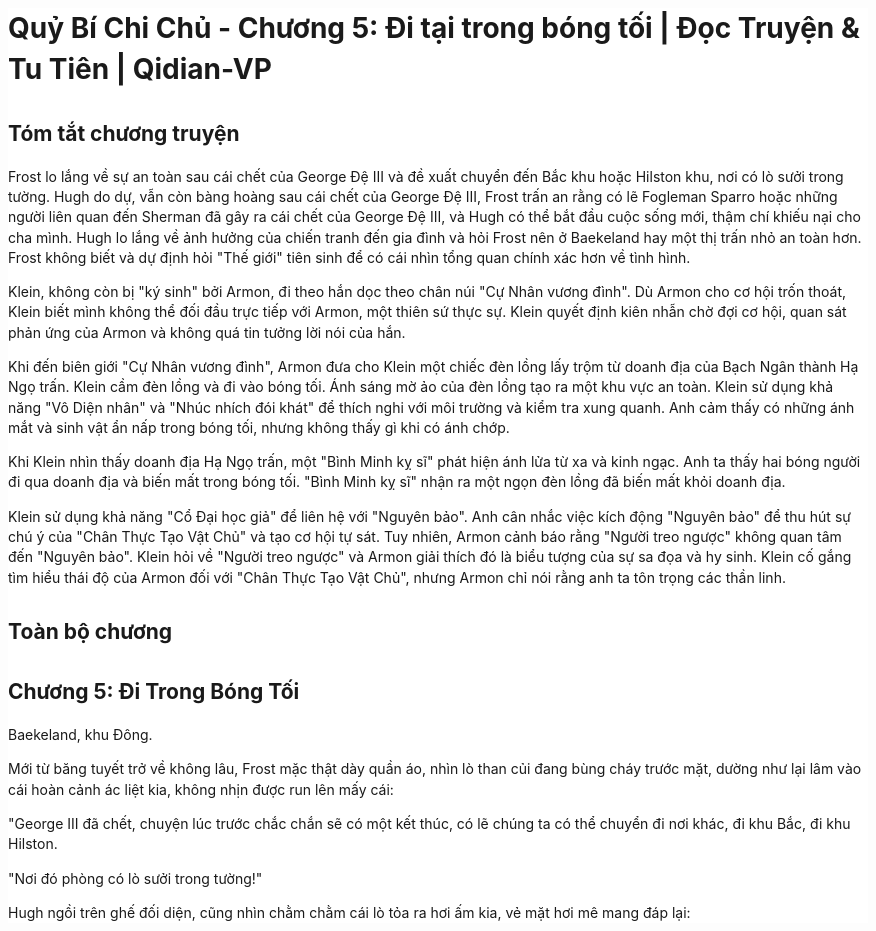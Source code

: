 # Quỷ Bí Chi Chủ - Chương 5: Đi tại trong bóng tối | Đọc Truyện & Tu Tiên | Qidian-VP



## Tóm tắt chương truyện

Frost lo lắng về sự an toàn sau cái chết của George Đệ III và đề xuất chuyển đến Bắc khu hoặc Hilston khu, nơi có lò sưởi trong tường. Hugh do dự, vẫn còn bàng hoàng sau cái chết của George Đệ III, Frost trấn an rằng có lẽ Fogleman Sparro hoặc những người liên quan đến Sherman đã gây ra cái chết của George Đệ III, và Hugh có thể bắt đầu cuộc sống mới, thậm chí khiếu nại cho cha mình. Hugh lo lắng về ảnh hưởng của chiến tranh đến gia đình và hỏi Frost nên ở Baekeland hay một thị trấn nhỏ an toàn hơn. Frost không biết và dự định hỏi "Thế giới" tiên sinh để có cái nhìn tổng quan chính xác hơn về tình hình.

Klein, không còn bị "ký sinh" bởi Armon, đi theo hắn dọc theo chân núi "Cự Nhân vương đình". Dù Armon cho cơ hội trốn thoát, Klein biết mình không thể đối đầu trực tiếp với Armon, một thiên sứ thực sự. Klein quyết định kiên nhẫn chờ đợi cơ hội, quan sát phản ứng của Armon và không quá tin tưởng lời nói của hắn.

Khi đến biên giới "Cự Nhân vương đình", Armon đưa cho Klein một chiếc đèn lồng lấy trộm từ doanh địa của Bạch Ngân thành Hạ Ngọ trấn. Klein cầm đèn lồng và đi vào bóng tối. Ánh sáng mờ ảo của đèn lồng tạo ra một khu vực an toàn. Klein sử dụng khả năng "Vô Diện nhân" và "Nhúc nhích đói khát" để thích nghi với môi trường và kiểm tra xung quanh. Anh cảm thấy có những ánh mắt và sinh vật ẩn nấp trong bóng tối, nhưng không thấy gì khi có ánh chớp.

Khi Klein nhìn thấy doanh địa Hạ Ngọ trấn, một "Bình Minh kỵ sĩ" phát hiện ánh lửa từ xa và kinh ngạc. Anh ta thấy hai bóng người đi qua doanh địa và biến mất trong bóng tối. "Bình Minh kỵ sĩ" nhận ra một ngọn đèn lồng đã biến mất khỏi doanh địa.

Klein sử dụng khả năng "Cổ Đại học giả" để liên hệ với "Nguyên bảo". Anh cân nhắc việc kích động "Nguyên bảo" để thu hút sự chú ý của "Chân Thực Tạo Vật Chủ" và tạo cơ hội tự sát. Tuy nhiên, Armon cảnh báo rằng "Người treo ngược" không quan tâm đến "Nguyên bảo". Klein hỏi về "Người treo ngược" và Armon giải thích đó là biểu tượng của sự sa đọa và hy sinh. Klein cố gắng tìm hiểu thái độ của Armon đối với "Chân Thực Tạo Vật Chủ", nhưng Armon chỉ nói rằng anh ta tôn trọng các thần linh.


## Toàn bộ chương

## Chương 5: Đi Trong Bóng Tối

Baekeland, khu Đông.

Mới từ băng tuyết trở về không lâu, Frost mặc thật dày quần áo, nhìn lò than củi đang bùng cháy trước mặt, dường như lại lâm vào cái hoàn cảnh ác liệt kia, không nhịn được run lên mấy cái:

"George III đã chết, chuyện lúc trước chắc chắn sẽ có một kết thúc, có lẽ chúng ta có thể chuyển đi nơi khác, đi khu Bắc, đi khu Hilston.

"Nơi đó phòng có lò sưởi trong tường!"

Hugh ngồi trên ghế đối diện, cũng nhìn chằm chằm cái lò tỏa ra hơi ấm kia, vẻ mặt hơi mê mang đáp lại:
